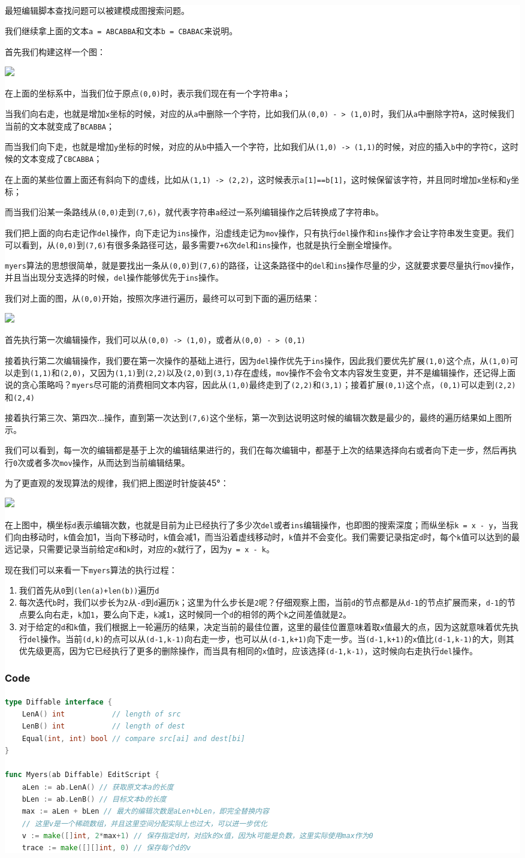 最短编辑脚本查找问题可以被建模成图搜索问题。

我们继续拿上面的文本`a = ABCABBA`和文本`b = CBABAC`来说明。

首先我们构建这样一个图：

![](/img/ses_graph.jpg)

在上面的坐标系中，当我们位于原点`(0,0)`时，表示我们现在有一个字符串`a`；

当我们向右走，也就是增加`x`坐标的时候，对应的从`a`中删除一个字符，比如我们从`(0,0) - > (1,0)`时，我们从`a`中删除字符`A`，这时候我们当前的文本就变成了`BCABBA`； 

而当我们向下走，也就是增加`y`坐标的时候，对应的从`b`中插入一个字符，比如我们从`(1,0) -> (1,1)`的时候，对应的插入`b`中的字符`C`，这时候的文本变成了`CBCABBA`；

在上面的某些位置上面还有斜向下的虚线，比如从`(1,1) -> (2,2)`，这时候表示`a[1]==b[1]`，这时候保留该字符，并且同时增加`x`坐标和`y`坐标；

而当我们沿某一条路线从`(0,0)`走到`(7,6)`，就代表字符串`a`经过一系列编辑操作之后转换成了字符串`b`。

我们把上面的向右走记作`del`操作，向下走记为`ins`操作，沿虚线走记为`mov`操作，只有执行`del`操作和`ins`操作才会让字符串发生变更。我们可以看到，从`(0,0)`到`(7,6)`有很多条路径可达，最多需要`7+6`次`del`和`ins`操作，也就是执行全删全增操作。

`myers`算法的思想很简单，就是要找出一条从`(0,0)`到`(7,6)`的路径，让这条路径中的`del`和`ins`操作尽量的少，这就要求要尽量执行`mov`操作，并且当出现分支选择的时候，`del`操作能够优先于`ins`操作。

我们对上面的图，从`(0,0)`开始，按照次序进行遍历，最终可以可到下面的遍历结果：

![](/img/ses_graph_s.jpg)

首先执行第一次编辑操作，我们可以从`(0,0) -> (1,0)`，或者从`(0,0) - > (0,1)`

接着执行第二次编辑操作，我们要在第一次操作的基础上进行，因为`del`操作优先于`ins`操作，因此我们要优先扩展`(1,0)`这个点，从`(1,0)`可以走到`(1,1)`和`(2,0)`，又因为`(1,1)`到`(2,2)`以及`(2,0)`到`(3,1)`存在虚线，`mov`操作不会令文本内容发生变更，并不是编辑操作，还记得上面说的贪心策略吗？`myers`尽可能的消费相同文本内容，因此从`(1,0)`最终走到了`(2,2)`和`(3,1)`；接着扩展`(0,1)`这个点，`(0,1)`可以走到`(2,2)`和`(2,4)`

接着执行第三次、第四次...操作，直到第一次达到`(7,6)`这个坐标，第一次到达说明这时候的编辑次数是最少的，最终的遍历结果如上图所示。

我们可以看到，每一次的编辑都是基于上次的编辑结果进行的，我们在每次编辑中，都基于上次的结果选择向右或者向下走一步，然后再执行`0`次或者多次`mov`操作，从而达到当前编辑结果。

为了更直观的发现算法的规律，我们把上图逆时针旋装45°：

![](/img/ses_graph_d.jpg)

在上图中，横坐标`d`表示编辑次数，也就是目前为止已经执行了多少次`del`或者`ins`编辑操作，也即图的搜索深度；而纵坐标`k = x - y`，当我们向由移动时，`k`值会加1，当向下移动时，`k`值会减1，而当沿着虚线移动时，`k`值并不会变化。我们需要记录指定`d`时，每个`k`值可以达到的最远记录，只需要记录当前给定`d`和`k`时，对应的`x`就行了，因为`y = x - k`。

现在我们可以来看一下`myers`算法的执行过程：

1. 我们首先从`0`到`(len(a)+len(b))`遍历`d`
2. 每次迭代`b`时，我们以步长为`2`从`-d`到`d`遍历`k`；这里为什么步长是`2`呢？仔细观察上图，当前`d`的节点都是从`d-1`的节点扩展而来，`d-1`的节点要么向右走，`k`加`1`，要么向下走，`k`减`1`，这时候同一个`d`的相邻的两个`k`之间差值就是`2`。
3. 对于给定的`d`和`k`值，我们根据上一轮遍历的结果，决定当前的最佳位置，这里的最佳位置意味着取`x`值最大的点，因为这就意味着优先执行`del`操作。当前`(d,k)`的点可以从`(d-1,k-1)`向右走一步，也可以从`(d-1,k+1)`向下走一步。当`(d-1,k+1)`的`x`值比`(d-1,k-1)`的大，则其优先级更高，因为它已经执行了更多的删除操作，而当具有相同的`x`值时，应该选择`(d-1,k-1)`，这时候向右走执行`del`操作。



### Code

```go
type Diffable interface {
	LenA() int           // length of src
	LenB() int           // length of dest
	Equal(int, int) bool // compare src[ai] and dest[bi]
}

func Myers(ab Diffable) EditScript {
	aLen := ab.LenA() // 获取原文本a的长度
	bLen := ab.LenB() // 目标文本b的长度
	max := aLen + bLen // 最大的编辑次数是aLen+bLen，即完全替换内容
    // 这里v是一个稀疏数组，并且这里空间分配实际上也过大，可以进一步优化
    v := make([]int, 2*max+1) // 保存指定d时，对应k的x值，因为k可能是负数，这里实际使用max作为0
	trace := make([][]int, 0) // 保存每个d的v
```